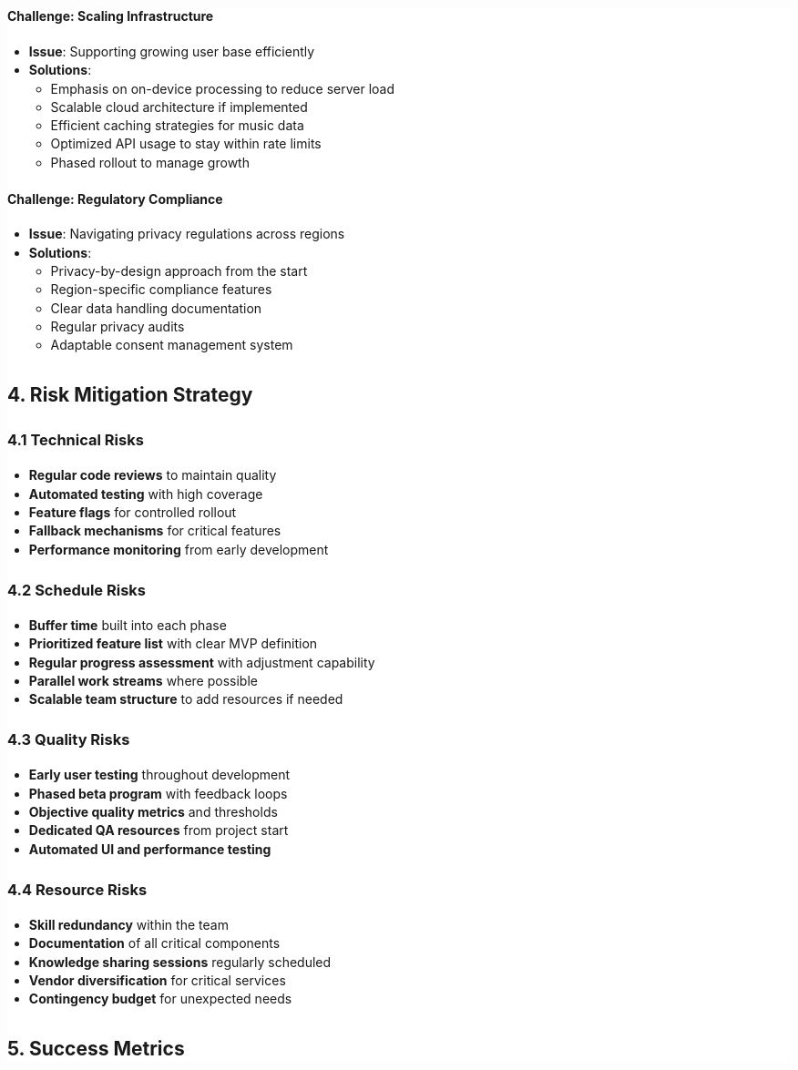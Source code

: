 #### Challenge: Scaling Infrastructure
- **Issue**: Supporting growing user base efficiently
- **Solutions**:
  - Emphasis on on-device processing to reduce server load
  - Scalable cloud architecture if implemented
  - Efficient caching strategies for music data
  - Optimized API usage to stay within rate limits
  - Phased rollout to manage growth

#### Challenge: Regulatory Compliance
- **Issue**: Navigating privacy regulations across regions
- **Solutions**:
  - Privacy-by-design approach from the start
  - Region-specific compliance features
  - Clear data handling documentation
  - Regular privacy audits
  - Adaptable consent management system

## 4. Risk Mitigation Strategy

### 4.1 Technical Risks
- **Regular code reviews** to maintain quality
- **Automated testing** with high coverage
- **Feature flags** for controlled rollout
- **Fallback mechanisms** for critical features
- **Performance monitoring** from early development

### 4.2 Schedule Risks
- **Buffer time** built into each phase
- **Prioritized feature list** with clear MVP definition
- **Regular progress assessment** with adjustment capability
- **Parallel work streams** where possible
- **Scalable team structure** to add resources if needed

### 4.3 Quality Risks
- **Early user testing** throughout development
- **Phased beta program** with feedback loops
- **Objective quality metrics** and thresholds
- **Dedicated QA resources** from project start
- **Automated UI and performance testing**

### 4.4 Resource Risks
- **Skill redundancy** within the team
- **Documentation** of all critical components
- **Knowledge sharing sessions** regularly scheduled
- **Vendor diversification** for critical services
- **Contingency budget** for unexpected needs

## 5. Success Metrics
